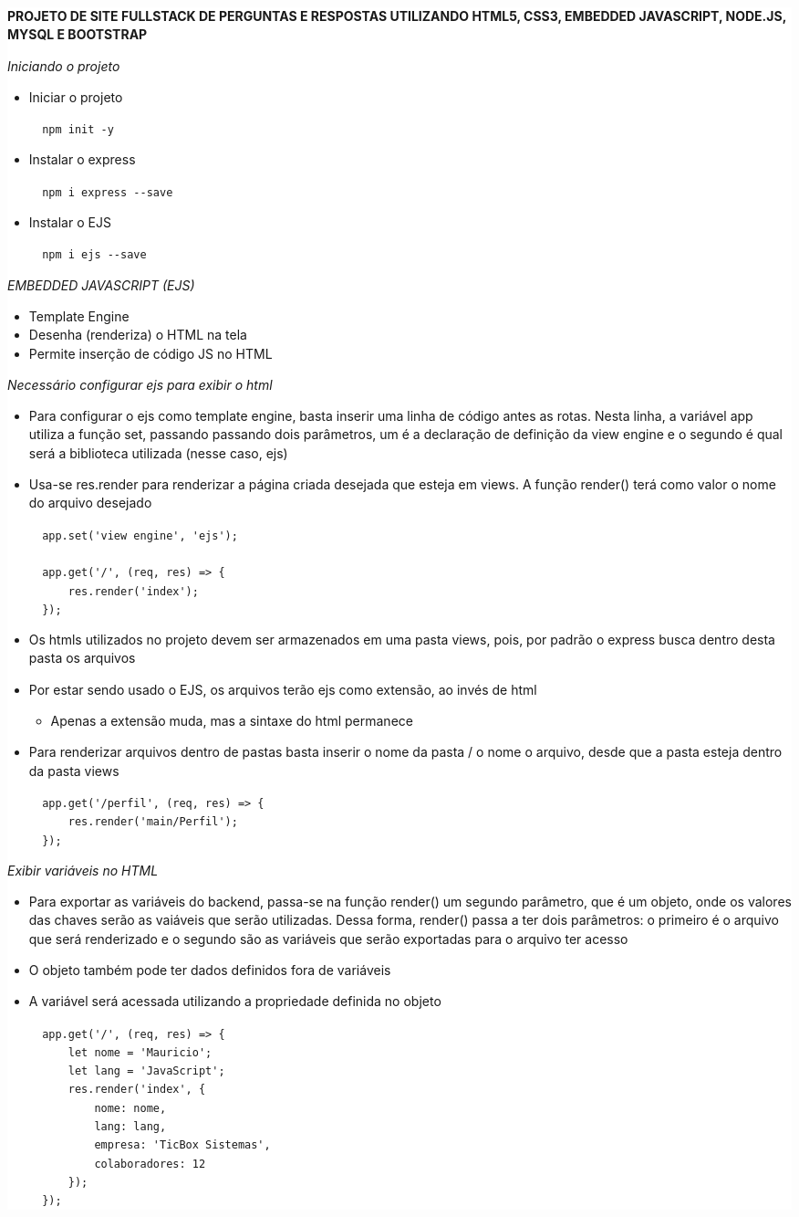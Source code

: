 **PROJETO DE SITE FULLSTACK DE PERGUNTAS E RESPOSTAS UTILIZANDO HTML5, CSS3, EMBEDDED JAVASCRIPT, NODE.JS, MYSQL E BOOTSTRAP**

*Iniciando o projeto*

- Iniciar o projeto

        npm init -y

- Instalar o express

        npm i express --save

- Instalar o EJS

        npm i ejs --save

*EMBEDDED JAVASCRIPT (EJS)*

- Template Engine
- Desenha (renderiza) o HTML na tela
- Permite inserção de código JS no HTML

*Necessário configurar ejs para exibir o html*

- Para configurar o ejs como template engine, basta inserir uma linha de código antes as rotas. Nesta linha, a variável app utiliza a função set, passando passando dois parâmetros, um é a declaração de definição da view engine e o segundo é qual será a biblioteca utilizada (nesse caso, ejs)
- Usa-se res.render para renderizar a página criada desejada que esteja em views. A função render() terá como valor o nome do arquivo desejado

        app.set('view engine', 'ejs');

        app.get('/', (req, res) => {
            res.render('index');
        });

- Os htmls utilizados no projeto devem ser armazenados em uma pasta views, pois, por padrão o express busca dentro desta pasta os arquivos
- Por estar sendo usado o EJS, os arquivos terão ejs como extensão, ao invés de html
    - Apenas a extensão muda, mas a sintaxe do html permanece
- Para renderizar arquivos dentro de pastas basta inserir o nome da pasta / o nome o arquivo, desde que a pasta esteja dentro da pasta views

        app.get('/perfil', (req, res) => {
            res.render('main/Perfil');
        });

*Exibir variáveis no HTML*

- Para exportar as variáveis do backend, passa-se na função render() um segundo parâmetro, que é um objeto, onde os valores das chaves serão as vaiáveis que serão utilizadas. Dessa forma, render() passa a ter dois parâmetros: o primeiro é o arquivo que será renderizado e o segundo são as variáveis que serão exportadas para o arquivo ter acesso
- O objeto também pode ter dados definidos fora de variáveis
- A variável será acessada utilizando a propriedade definida no objeto

        app.get('/', (req, res) => {
            let nome = 'Mauricio';
            let lang = 'JavaScript';
            res.render('index', {
                nome: nome,
                lang: lang,
                empresa: 'TicBox Sistemas',
                colaboradores: 12
            });
        });
